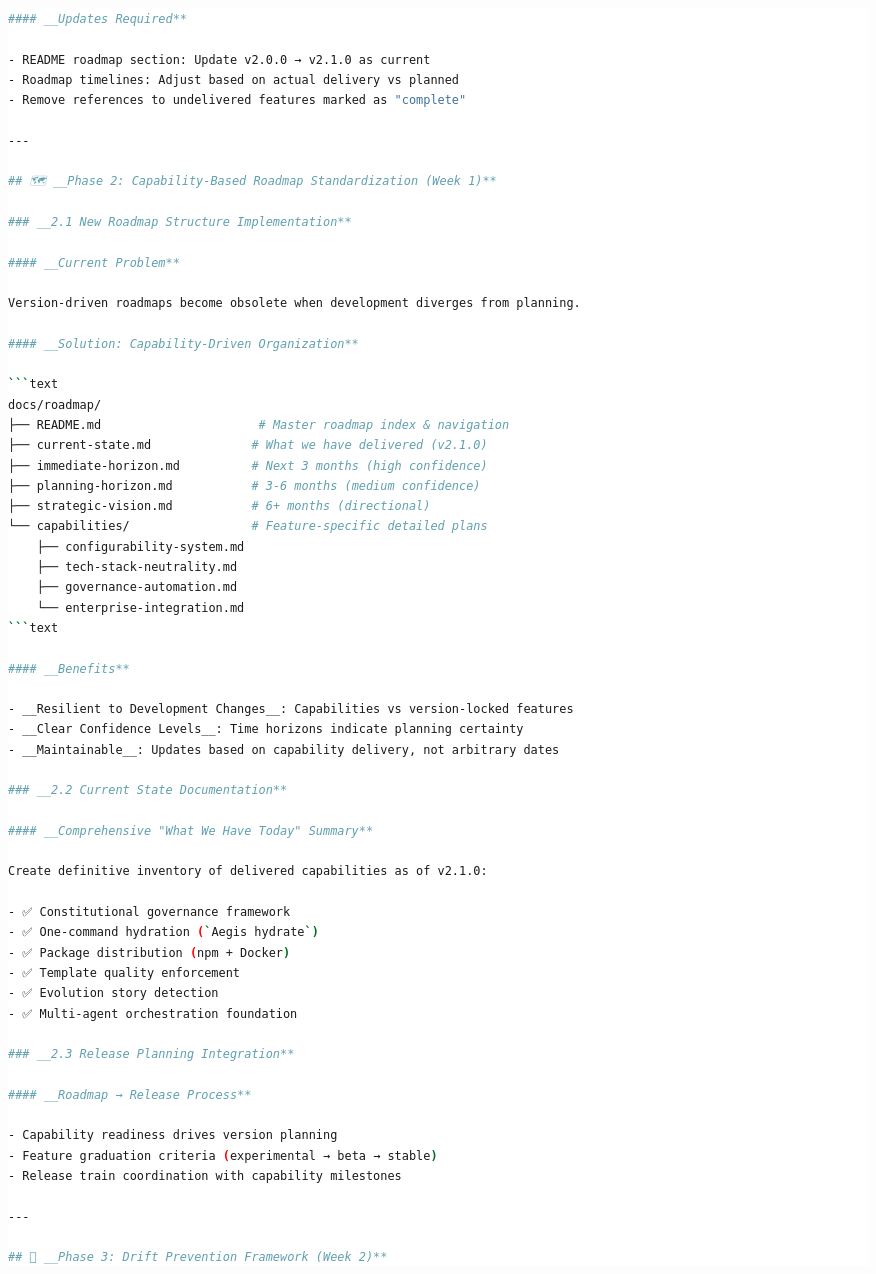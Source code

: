 ```bash
#### __Updates Required**

- README roadmap section: Update v2.0.0 → v2.1.0 as current
- Roadmap timelines: Adjust based on actual delivery vs planned
- Remove references to undelivered features marked as "complete"

---

## 🗺️ __Phase 2: Capability-Based Roadmap Standardization (Week 1)**

### __2.1 New Roadmap Structure Implementation**

#### __Current Problem**

Version-driven roadmaps become obsolete when development diverges from planning.

#### __Solution: Capability-Driven Organization**

```text
docs/roadmap/
├── README.md                      # Master roadmap index & navigation
├── current-state.md              # What we have delivered (v2.1.0)
├── immediate-horizon.md          # Next 3 months (high confidence)
├── planning-horizon.md           # 3-6 months (medium confidence)
├── strategic-vision.md           # 6+ months (directional)
└── capabilities/                 # Feature-specific detailed plans
    ├── configurability-system.md
    ├── tech-stack-neutrality.md
    ├── governance-automation.md
    └── enterprise-integration.md
```text

#### __Benefits**

- __Resilient to Development Changes__: Capabilities vs version-locked features
- __Clear Confidence Levels__: Time horizons indicate planning certainty
- __Maintainable__: Updates based on capability delivery, not arbitrary dates

### __2.2 Current State Documentation**

#### __Comprehensive "What We Have Today" Summary**

Create definitive inventory of delivered capabilities as of v2.1.0:

- ✅ Constitutional governance framework
- ✅ One-command hydration (`Aegis hydrate`)
- ✅ Package distribution (npm + Docker)
- ✅ Template quality enforcement
- ✅ Evolution story detection
- ✅ Multi-agent orchestration foundation

### __2.3 Release Planning Integration**

#### __Roadmap → Release Process**

- Capability readiness drives version planning
- Feature graduation criteria (experimental → beta → stable)
- Release train coordination with capability milestones

---

## 🔄 __Phase 3: Drift Prevention Framework (Week 2)**

```